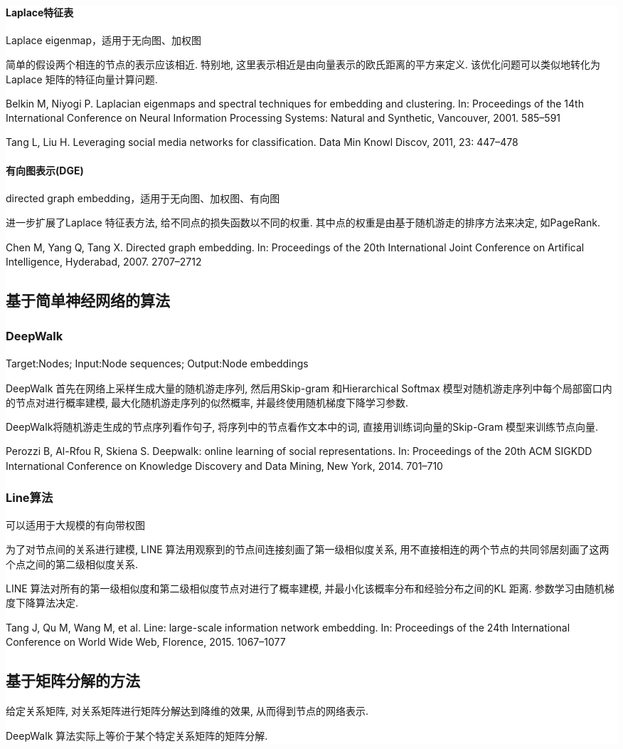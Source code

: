 #### Laplace特征表

Laplace eigenmap，适用于无向图、加权图

简单的假设两个相连的节点的表示应该相近. 特别地, 这里表示相近是由向量表示的欧氏距离的平方来定义. 该优化问题可以类似地转化为Laplace 矩阵的特征向量计算问题.

Belkin M, Niyogi P. Laplacian eigenmaps and spectral techniques for embedding and clustering. In: Proceedings of the 14th International Conference on Neural Information Processing Systems: Natural and Synthetic, Vancouver, 2001.
585–591

Tang L, Liu H. Leveraging social media networks for classification. Data Min Knowl Discov, 2011, 23: 447–478

#### 有向图表示(DGE)

directed graph embedding，适用于无向图、加权图、有向图

进一步扩展了Laplace 特征表方法, 给不同点的损失函数以不同的权重. 其中点的权重是由基于随机游走的排序方法来决定, 如PageRank.

Chen M, Yang Q, Tang X. Directed graph embedding. In: Proceedings of the 20th International Joint Conference on
Artifical Intelligence, Hyderabad, 2007. 2707–2712

## 基于简单神经网络的算法

### DeepWalk

Target:Nodes;      Input:Node sequences;    Output:Node embeddings

DeepWalk 首先在网络上采样生成大量的随机游走序列, 然后用Skip-gram 和Hierarchical Softmax 模型对随机游走序列中每个局部窗口内的节点对进行概率建模, 最大化随机游走序列的似然概率, 并最终使用随机梯度下降学习参数.

DeepWalk将随机游走生成的节点序列看作句子, 将序列中的节点看作文本中的词, 直接用训练词向量的Skip-Gram 模型来训练节点向量.

Perozzi B, Al-Rfou R, Skiena S. Deepwalk: online learning of social representations. In: Proceedings of the 20th ACM
SIGKDD International Conference on Knowledge Discovery and Data Mining, New York, 2014. 701–710

### Line算法

可以适用于大规模的有向带权图

为了对节点间的关系进行建模, LINE 算法用观察到的节点间连接刻画了第一级相似度关系, 用不直接相连的两个节点的共同邻居刻画了这两个点之间的第二级相似度关系.

LINE 算法对所有的第一级相似度和第二级相似度节点对进行了概率建模, 并最小化该概率分布和经验分布之间的KL 距离. 参数学习由随机梯度下降算法决定.

Tang J, Qu M, Wang M, et al. Line: large-scale information network embedding. In: Proceedings of the 24th
International Conference on World Wide Web, Florence, 2015. 1067–1077

## 基于矩阵分解的方法

给定关系矩阵, 对关系矩阵进行矩阵分解达到降维的效果, 从而得到节点的网络表示.

DeepWalk 算法实际上等价于某个特定关系矩阵的矩阵分解.
